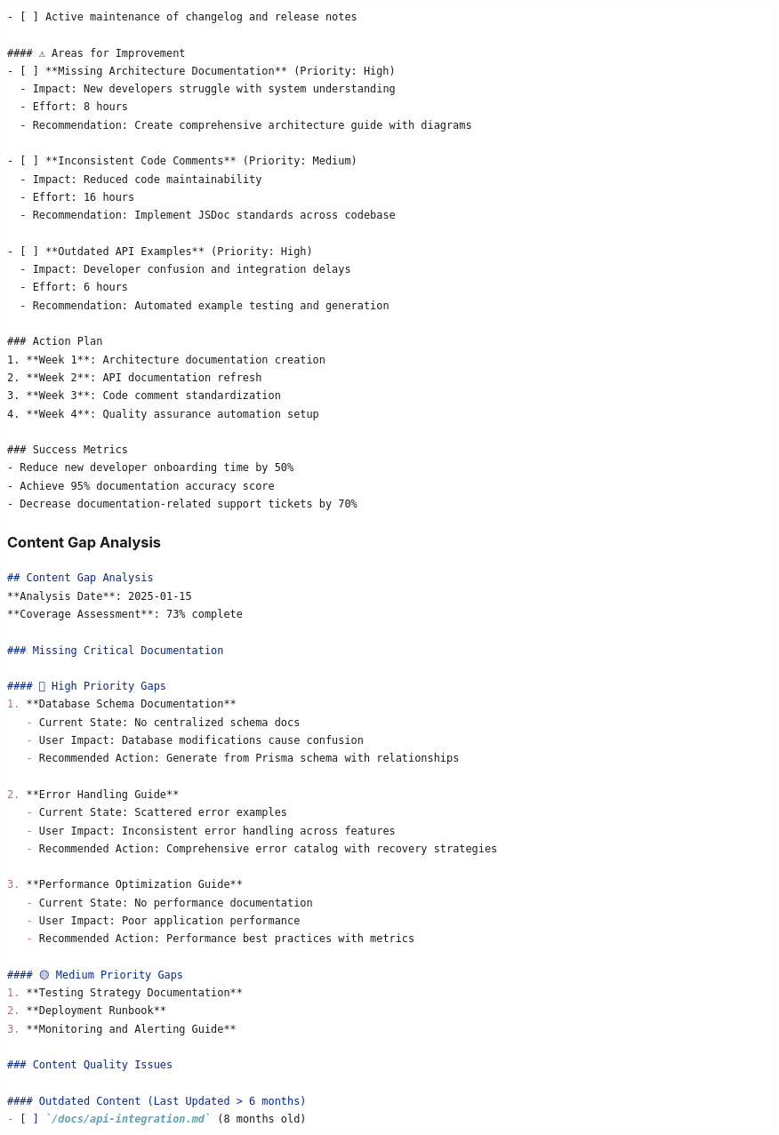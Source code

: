 ```
- [ ] Active maintenance of changelog and release notes

#### ⚠️ Areas for Improvement
- [ ] **Missing Architecture Documentation** (Priority: High)
  - Impact: New developers struggle with system understanding
  - Effort: 8 hours
  - Recommendation: Create comprehensive architecture guide with diagrams

- [ ] **Inconsistent Code Comments** (Priority: Medium)
  - Impact: Reduced code maintainability
  - Effort: 16 hours
  - Recommendation: Implement JSDoc standards across codebase

- [ ] **Outdated API Examples** (Priority: High)
  - Impact: Developer confusion and integration delays
  - Effort: 6 hours
  - Recommendation: Automated example testing and generation

### Action Plan
1. **Week 1**: Architecture documentation creation
2. **Week 2**: API documentation refresh
3. **Week 3**: Code comment standardization
4. **Week 4**: Quality assurance automation setup

### Success Metrics
- Reduce new developer onboarding time by 50%
- Achieve 95% documentation accuracy score
- Decrease documentation-related support tickets by 70%
```

### Content Gap Analysis
```markdown
## Content Gap Analysis
**Analysis Date**: 2025-01-15
**Coverage Assessment**: 73% complete

### Missing Critical Documentation

#### 🔴 High Priority Gaps
1. **Database Schema Documentation**
   - Current State: No centralized schema docs
   - User Impact: Database modifications cause confusion
   - Recommended Action: Generate from Prisma schema with relationships

2. **Error Handling Guide**
   - Current State: Scattered error examples
   - User Impact: Inconsistent error handling across features
   - Recommended Action: Comprehensive error catalog with recovery strategies

3. **Performance Optimization Guide**
   - Current State: No performance documentation
   - User Impact: Poor application performance
   - Recommended Action: Performance best practices with metrics

#### 🟡 Medium Priority Gaps
1. **Testing Strategy Documentation**
2. **Deployment Runbook**
3. **Monitoring and Alerting Guide**

### Content Quality Issues

#### Outdated Content (Last Updated > 6 months)
- [ ] `/docs/api-integration.md` (8 months old)
```